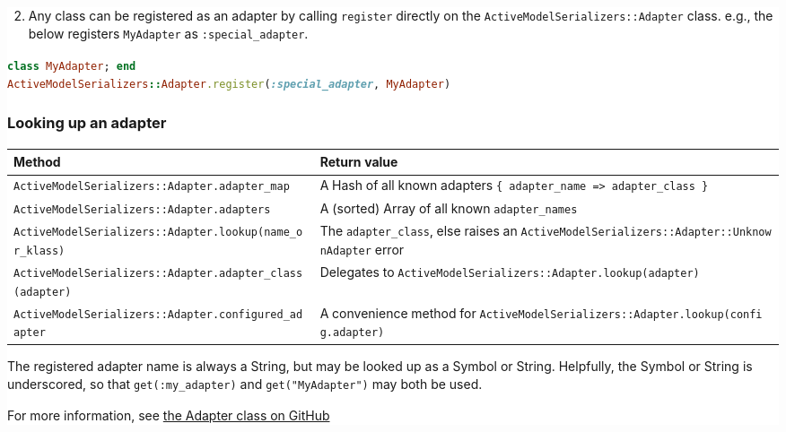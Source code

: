 2) Any class can be registered as an adapter by calling `register` directly on the
`ActiveModelSerializers::Adapter` class. e.g., the below registers `MyAdapter` as
`:special_adapter`.

```ruby
class MyAdapter; end
ActiveModelSerializers::Adapter.register(:special_adapter, MyAdapter)
```

### Looking up an adapter

| Method | Return value |
| :------------ |:---------------|
| `ActiveModelSerializers::Adapter.adapter_map` | A Hash of all known adapters `{ adapter_name => adapter_class }` |
| `ActiveModelSerializers::Adapter.adapters` | A (sorted) Array of all known `adapter_names` |
| `ActiveModelSerializers::Adapter.lookup(name_or_klass)` |  The `adapter_class`, else raises an `ActiveModelSerializers::Adapter::UnknownAdapter` error |
| `ActiveModelSerializers::Adapter.adapter_class(adapter)` | Delegates to `ActiveModelSerializers::Adapter.lookup(adapter)` |
| `ActiveModelSerializers::Adapter.configured_adapter` | A convenience method for `ActiveModelSerializers::Adapter.lookup(config.adapter)` |

The registered adapter name is always a String, but may be looked up as a Symbol or String.
Helpfully, the Symbol or String is underscored, so that `get(:my_adapter)` and `get("MyAdapter")`
may both be used.

For more information, see [the Adapter class on GitHub](https://github.com/rails-api/active_model_serializers/blob/master/lib/active_model_serializers/adapter.rb)
